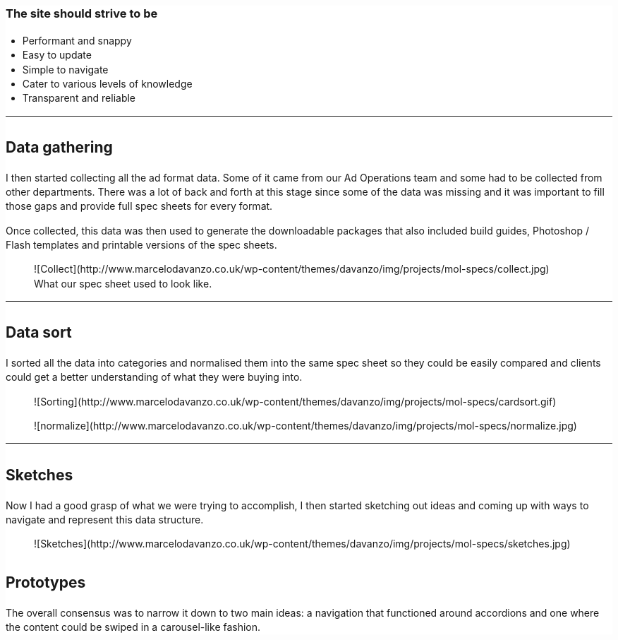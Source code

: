 ### The site should strive to be

- Performant and snappy
- Easy to update
- Simple to navigate
- Cater to various levels of knowledge
- Transparent and reliable

---

## Data gathering

I then started collecting all the ad format data. Some of it came from our Ad Operations team and some had to be collected from other departments. There was a lot of back and forth at this stage since some of the data was missing and it was important to fill those gaps and provide full spec sheets for every format.

Once collected, this data was then used to generate the downloadable packages that also included build guides, Photoshop / Flash templates and printable versions of the spec sheets.

<figure class="outset">![Collect](http://www.marcelodavanzo.co.uk/wp-content/themes/davanzo/img/projects/mol-specs/collect.jpg)

<figcaption>What our spec sheet used to look like.</figcaption>

</figure>

---

## Data sort

I sorted all the data into categories and normalised them into the same spec sheet so they could be easily compared and clients could get a better understanding of what they were buying into.

<figure class="outset">![Sorting](http://www.marcelodavanzo.co.uk/wp-content/themes/davanzo/img/projects/mol-specs/cardsort.gif)</figure>

<figure class="outset">![normalize](http://www.marcelodavanzo.co.uk/wp-content/themes/davanzo/img/projects/mol-specs/normalize.jpg)</figure>

---

## Sketches

Now I had a good grasp of what we were trying to accomplish, I then started sketching out ideas and coming up with ways to navigate and represent this data structure.

<figure class="full-width">![Sketches](http://www.marcelodavanzo.co.uk/wp-content/themes/davanzo/img/projects/mol-specs/sketches.jpg)</figure>

## Prototypes

The overall consensus was to narrow it down to two main ideas: a navigation that functioned around accordions and one where the content could be swiped in a carousel-like fashion.
